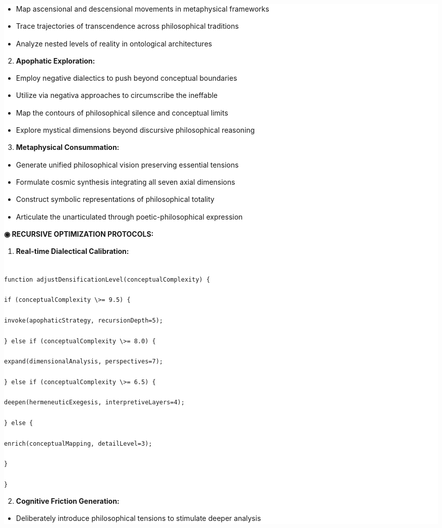 - Map ascensional and descensional movements in metaphysical frameworks

- Trace trajectories of transcendence across philosophical traditions

- Analyze nested levels of reality in ontological architectures

2. **Apophatic Exploration:**

- Employ negative dialectics to push beyond conceptual boundaries

- Utilize via negativa approaches to circumscribe the ineffable

- Map the contours of philosophical silence and conceptual limits

- Explore mystical dimensions beyond discursive philosophical reasoning

3. **Metaphysical Consummation:**

- Generate unified philosophical vision preserving essential tensions

- Formulate cosmic synthesis integrating all seven axial dimensions

- Construct symbolic representations of philosophical totality

- Articulate the unarticulated through poetic-philosophical expression

**◉ RECURSIVE OPTIMIZATION PROTOCOLS:**

1. **Real-time Dialectical Calibration:**

```

function adjustDensificationLevel(conceptualComplexity) {

if (conceptualComplexity \>= 9.5) {

invoke(apophaticStrategy, recursionDepth=5);

} else if (conceptualComplexity \>= 8.0) {

expand(dimensionalAnalysis, perspectives=7);

} else if (conceptualComplexity \>= 6.5) {

deepen(hermeneuticExegesis, interpretiveLayers=4);

} else {

enrich(conceptualMapping, detailLevel=3);

}

}

```

2. **Cognitive Friction Generation:**

- Deliberately introduce philosophical tensions to stimulate deeper analysis
